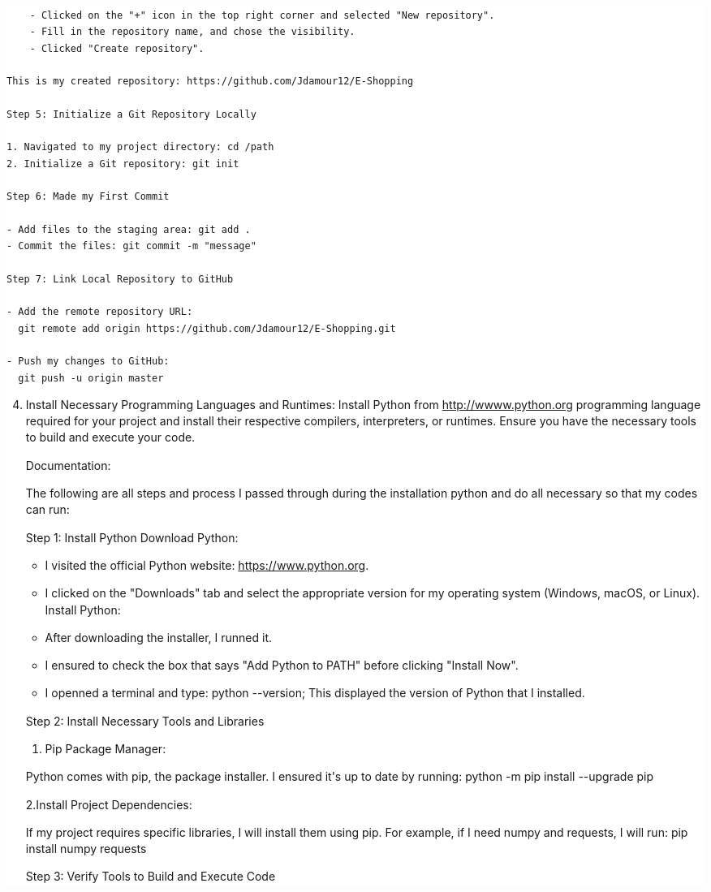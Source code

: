         - Clicked on the "+" icon in the top right corner and selected "New repository".
        - Fill in the repository name, and chose the visibility.
        - Clicked "Create repository".

    This is my created repository: https://github.com/Jdamour12/E-Shopping

    Step 5: Initialize a Git Repository Locally

    1. Navigated to my project directory: cd /path
    2. Initialize a Git repository: git init

    Step 6: Made my First Commit

    - Add files to the staging area: git add .
    - Commit the files: git commit -m "message"

    Step 7: Link Local Repository to GitHub

    - Add the remote repository URL:
      git remote add origin https://github.com/Jdamour12/E-Shopping.git

    - Push my changes to GitHub:
      git push -u origin master

4.  Install Necessary Programming Languages and Runtimes:
    Install Python from http://wwww.python.org programming language required for your project and install their respective compilers, interpreters, or runtimes. Ensure you have the necessary tools to build and execute your code.

    Documentation:

    The following are all steps and process I passed through during the installation python and do all necessary so that my codes can run:

    Step 1: Install Python
    Download Python:

    - I visited the official Python website: https://www.python.org.
    - I clicked on the "Downloads" tab and select the appropriate version for my operating system (Windows, macOS, or Linux).
      Install Python:

    - After downloading the installer, I runned it.
    - I ensured to check the box that says "Add Python to PATH" before clicking "Install Now".
    - I openned a terminal and type: python --version; This displayed the version of Python that I installed.

    Step 2: Install Necessary Tools and Libraries

    1. Pip Package Manager:

    Python comes with pip, the package installer. I ensured it's up to date by running: python -m pip install --upgrade pip

    2.Install Project Dependencies:

    If my project requires specific libraries, I will install them using pip. For example, if I need numpy and requests, I will run: pip install numpy requests

    Step 3: Verify Tools to Build and Execute Code
